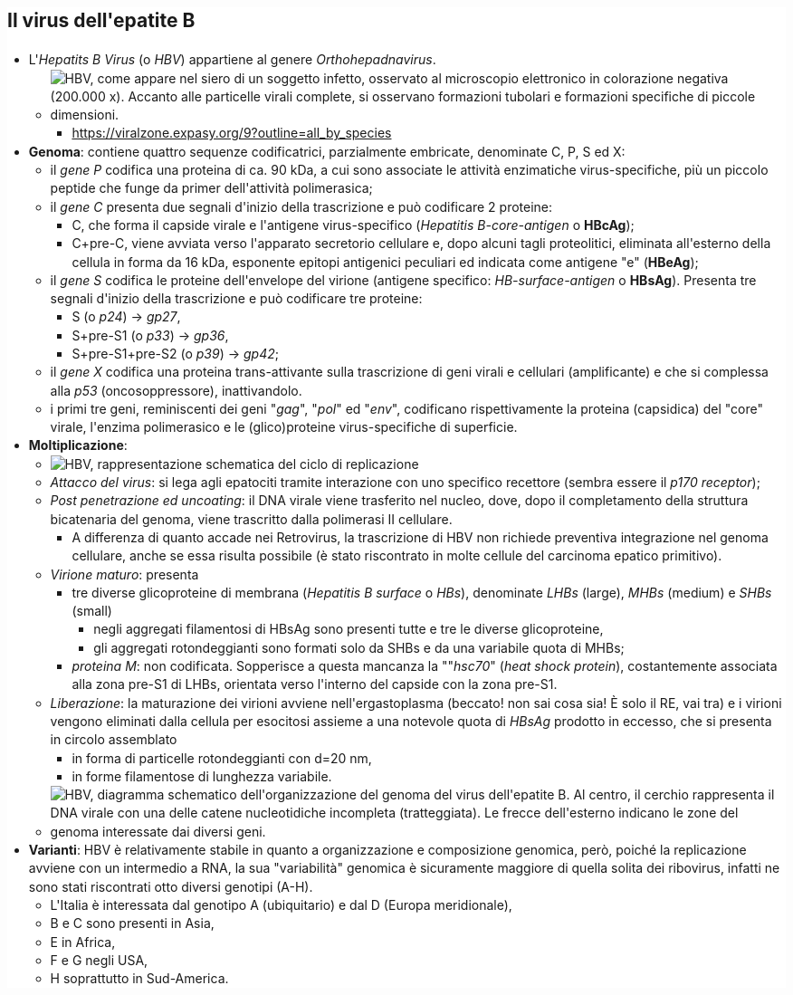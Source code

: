 ## Il virus dell'epatite B
- L'*Hepatits B Virus* (o *HBV*) appartiene al genere *Orthohepadnavirus*.
	- ![HBV, come appare nel siero di un soggetto infetto, osservato al microscopio elettronico in colorazione negativa (200.000 x). Accanto alle particelle virali complete, si osservano formazioni tubolari e formazioni specifiche di piccole dimensioni.](https://i.imgur.com/LERRgnd.png)
		- https://viralzone.expasy.org/9?outline=all_by_species
- **Genoma**: contiene quattro sequenze codificatrici, parzialmente embricate, denominate C, P, S ed X:
	- il *gene P* codifica una proteina di ca. 90 kDa, a cui sono associate le attività enzimatiche virus-specifiche, più un piccolo peptide che funge da primer dell'attività polimerasica;
	- il *gene C* presenta due segnali d'inizio della trascrizione e può codificare 2 proteine:
		- C, che forma il capside virale e l'antigene virus-specifico (*Hepatitis B-core-antigen* o **HBcAg**);
		- C+pre-C, viene avviata verso l'apparato secretorio cellulare e, dopo alcuni tagli proteolitici, eliminata all'esterno della cellula in forma da 16 kDa, esponente epitopi antigenici peculiari ed indicata come antigene "e" (**HBeAg**);
	- il *gene S* codifica le proteine dell'envelope del virione (antigene specifico: *HB-surface-antigen* o **HBsAg**). Presenta tre segnali d'inizio della trascrizione e può codificare tre proteine:
		- S (o *p24*) → *gp27*,
		- S+pre-S1 (o *p33*) → *gp36*,
		- S+pre-S1+pre-S2 (o *p39*) → *gp42*;
	- il *gene X* codifica una proteina trans-attivante sulla trascrizione di geni virali e cellulari (amplificante) e che si complessa alla *p53* (oncosoppressore), inattivandolo.
	- i primi tre geni, reminiscenti dei geni "*gag*", "*pol*" ed "*env*", codificano rispettivamente la proteina (capsidica) del "core" virale, l'enzima polimerasico e le (glico)proteine virus-specifiche di superficie.
- **Moltiplicazione**:
	- ![HBV, rappresentazione schematica del ciclo di replicazione](https://i.imgur.com/nLjITlm.png)
	- *Attacco del virus*: si lega agli epatociti tramite interazione con uno specifico recettore (sembra essere il *p170 receptor*);
	- *Post penetrazione ed uncoating*: il DNA virale viene trasferito nel nucleo, dove, dopo il completamento della struttura bicatenaria del genoma, viene trascritto dalla polimerasi II cellulare.
		- A differenza di quanto accade nei Retrovirus, la trascrizione di HBV non richiede preventiva integrazione nel genoma cellulare, anche se essa risulta possibile (è stato riscontrato in molte cellule del carcinoma epatico primitivo).
	- *Virione maturo*: presenta 
		- tre diverse glicoproteine di membrana (*Hepatitis B surface* o *HBs*), denominate *LHBs* (large), *MHBs* (medium) e *SHBs* (small)
			- negli aggregati filamentosi di HBsAg sono presenti tutte e tre le diverse glicoproteine,
			- gli aggregati rotondeggianti sono formati solo da SHBs e da una variabile quota di MHBs;
		- *proteina M*: non codificata. Sopperisce a questa mancanza la ""*hsc70*" (*heat shock protein*), costantemente associata alla zona pre-S1 di LHBs, orientata verso l'interno del capside con la zona pre-S1.
	- *Liberazione*: la maturazione dei virioni avviene nell'ergastoplasma (beccato! non sai cosa sia! È solo il RE, vai tra) e i virioni vengono eliminati dalla cellula per esocitosi assieme a una notevole quota di *HBsAg* prodotto in eccesso, che si presenta in circolo assemblato
		- in forma di particelle rotondeggianti con d=20 nm,
		- in forme filamentose di lunghezza variabile.
	- ![HBV, diagramma schematico dell'organizzazione del genoma del virus dell'epatite B. Al centro, il cerchio rappresenta il DNA virale con una delle catene nucleotidiche incompleta (tratteggiata). Le frecce dell'esterno indicano le zone del genoma interessate dai diversi geni.](https://i.imgur.com/pdoB0zG.png)
- **Varianti**: HBV è relativamente stabile in quanto a organizzazione e composizione genomica, però, poiché la replicazione avviene con un intermedio a RNA, la sua "variabilità" genomica è sicuramente maggiore di quella solita dei ribovirus, infatti ne sono stati riscontrati otto diversi genotipi (A-H).
	- L'Italia è interessata dal genotipo A (ubiquitario) e dal D (Europa meridionale),
	- B e C sono presenti in Asia,
	- E in Africa,
	- F e G negli USA,
	- H soprattutto in Sud-America.